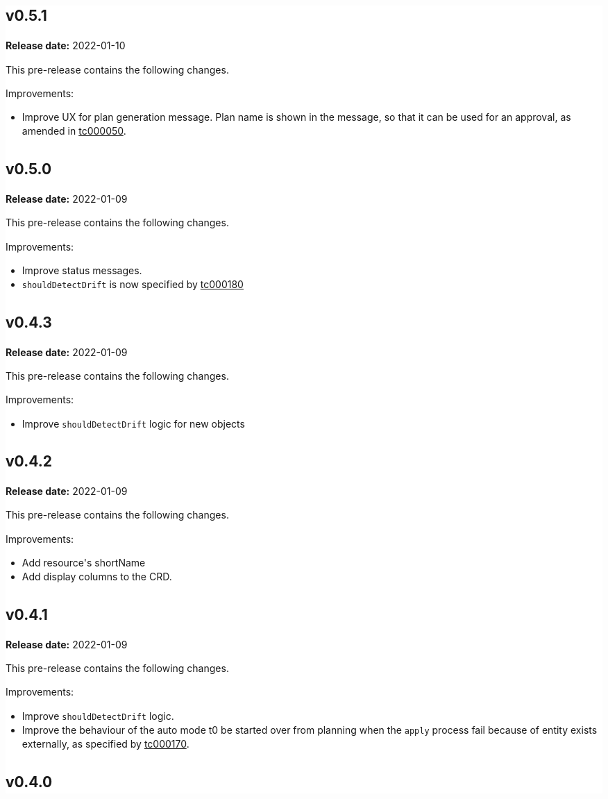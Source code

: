 ## v0.5.1

**Release date:** 2022-01-10

This pre-release contains the following changes.

Improvements:
  * Improve UX for plan generation message. Plan name is shown in the message, so that it can be used for an approval, as amended in [tc000050](controllers/tc000050_plan_and_manual_approve_no_outputs_test.go).

## v0.5.0

**Release date:** 2022-01-09

This pre-release contains the following changes.

Improvements:
  * Improve status messages.
  * `shouldDetectDrift` is now specified by [tc000180](controllers/tc000180_should_detect_drift_test.go)

## v0.4.3

**Release date:** 2022-01-09

This pre-release contains the following changes.

Improvements:
  * Improve `shouldDetectDrift` logic for new objects

## v0.4.2

**Release date:** 2022-01-09

This pre-release contains the following changes.

Improvements:
  * Add resource's shortName
  * Add display columns to the CRD.

## v0.4.1

**Release date:** 2022-01-09

This pre-release contains the following changes.

Improvements:
  * Improve `shouldDetectDrift` logic. 
  * Improve the behaviour of the auto mode t0 be started over from planning when the `apply` process fail because of entity exists externally, as specified by [tc000170](controllers/tc000170_if_apply_error_we_should_delete_the_plan_and_start_over_test.go).

## v0.4.0
